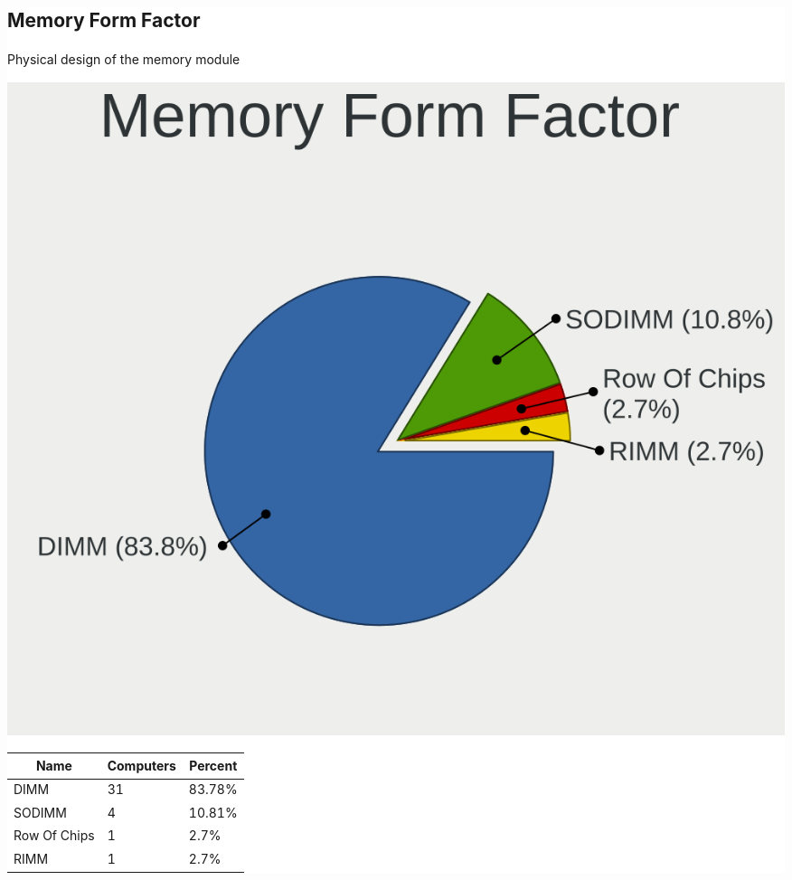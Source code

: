 Memory Form Factor
------------------

Physical design of the memory module

![Memory Form Factor](./images/pie_chart_bsd/memory_formfactor.svg)


| Name         | Computers | Percent |
|--------------|-----------|---------|
| DIMM         | 31        | 83.78%  |
| SODIMM       | 4         | 10.81%  |
| Row Of Chips | 1         | 2.7%    |
| RIMM         | 1         | 2.7%    |

